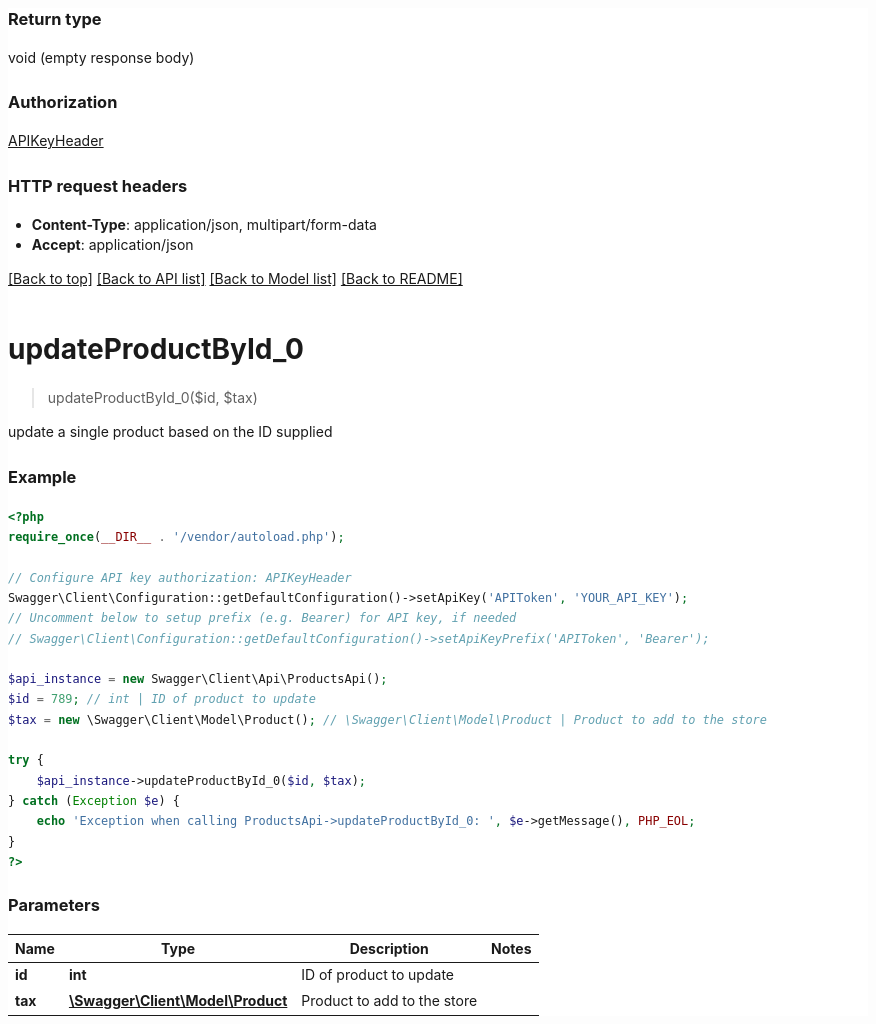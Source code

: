 ### Return type

void (empty response body)

### Authorization

[APIKeyHeader](../../README.md#APIKeyHeader)

### HTTP request headers

 - **Content-Type**: application/json, multipart/form-data
 - **Accept**: application/json

[[Back to top]](#) [[Back to API list]](../../README.md#documentation-for-api-endpoints) [[Back to Model list]](../../README.md#documentation-for-models) [[Back to README]](../../README.md)

# **updateProductById_0**
> updateProductById_0($id, $tax)



update a single product based on the ID supplied

### Example
```php
<?php
require_once(__DIR__ . '/vendor/autoload.php');

// Configure API key authorization: APIKeyHeader
Swagger\Client\Configuration::getDefaultConfiguration()->setApiKey('APIToken', 'YOUR_API_KEY');
// Uncomment below to setup prefix (e.g. Bearer) for API key, if needed
// Swagger\Client\Configuration::getDefaultConfiguration()->setApiKeyPrefix('APIToken', 'Bearer');

$api_instance = new Swagger\Client\Api\ProductsApi();
$id = 789; // int | ID of product to update
$tax = new \Swagger\Client\Model\Product(); // \Swagger\Client\Model\Product | Product to add to the store

try {
    $api_instance->updateProductById_0($id, $tax);
} catch (Exception $e) {
    echo 'Exception when calling ProductsApi->updateProductById_0: ', $e->getMessage(), PHP_EOL;
}
?>
```

### Parameters

Name | Type | Description  | Notes
------------- | ------------- | ------------- | -------------
 **id** | **int**| ID of product to update |
 **tax** | [**\Swagger\Client\Model\Product**](../Model/Product.md)| Product to add to the store |
